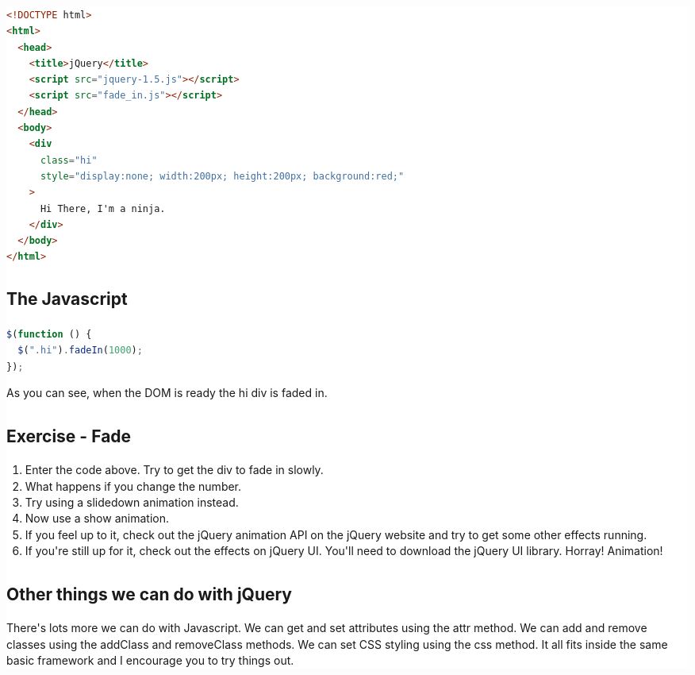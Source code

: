 ```html
<!DOCTYPE html>
<html>
  <head>
    <title>jQuery</title>
    <script src="jquery-1.5.js"></script>
    <script src="fade_in.js"></script>
  </head>
  <body>
    <div
      class="hi"
      style="display:none; width:200px; height:200px; background:red;"
    >
      Hi There, I'm a ninja.
    </div>
  </body>
</html>
```

## The Javascript

```js
$(function () {
  $(".hi").fadeIn(1000);
});
```

As you can see, when the DOM is ready the hi div is faded in.

<div class="exercise">

## Exercise - Fade

1. Enter the code above. Try to get the div to fade in slowly.
2. What happens if you change the number.
3. Try using a slidedown animation instead.
4. Now use a show animation.
5. If you feel up to it, check out the jQuery animation API on the jQuery website and try to get some other effects running.
6. If you're still up for it, check out the effects on jQuery UI. You'll need to download the jQuery UI library. Horray! Animation!

</div>

## Other things we can do with jQuery

There's lots more we can do with Javascript. We can get and set attributes using the attr method. We can add and remove classes using the addClass and removeClass methods. We can set CSS styling using the css method. It all fits inside the same basic framework and I encourage you to try things out.
